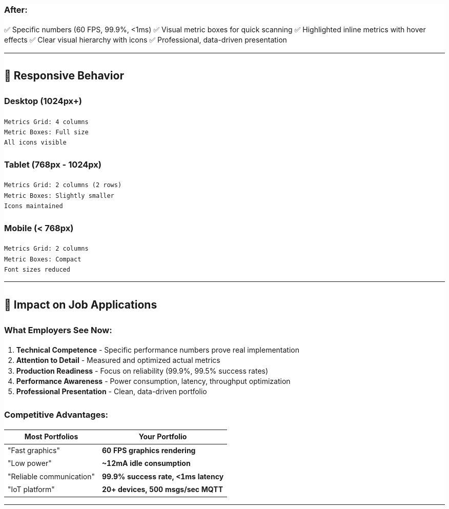 ### **After:**
✅ Specific numbers (60 FPS, 99.9%, <1ms)
✅ Visual metric boxes for quick scanning
✅ Highlighted inline metrics with hover effects
✅ Clear visual hierarchy with icons
✅ Professional, data-driven presentation

---

## 📱 **Responsive Behavior**

### Desktop (1024px+)
```
Metrics Grid: 4 columns
Metric Boxes: Full size
All icons visible
```

### Tablet (768px - 1024px)
```
Metrics Grid: 2 columns (2 rows)
Metric Boxes: Slightly smaller
Icons maintained
```

### Mobile (< 768px)
```
Metrics Grid: 2 columns
Metric Boxes: Compact
Font sizes reduced
```

---

## 🚀 **Impact on Job Applications**

### **What Employers See Now:**

1. **Technical Competence** - Specific performance numbers prove real implementation
2. **Attention to Detail** - Measured and optimized actual metrics
3. **Production Readiness** - Focus on reliability (99.9%, 99.5% success rates)
4. **Performance Awareness** - Power consumption, latency, throughput optimization
5. **Professional Presentation** - Clean, data-driven portfolio

### **Competitive Advantages:**

| Most Portfolios | Your Portfolio |
|----------------|----------------|
| "Fast graphics" | **60 FPS graphics rendering** |
| "Low power" | **~12mA idle consumption** |
| "Reliable communication" | **99.9% success rate, <1ms latency** |
| "IoT platform" | **20+ devices, 500 msgs/sec MQTT** |

---